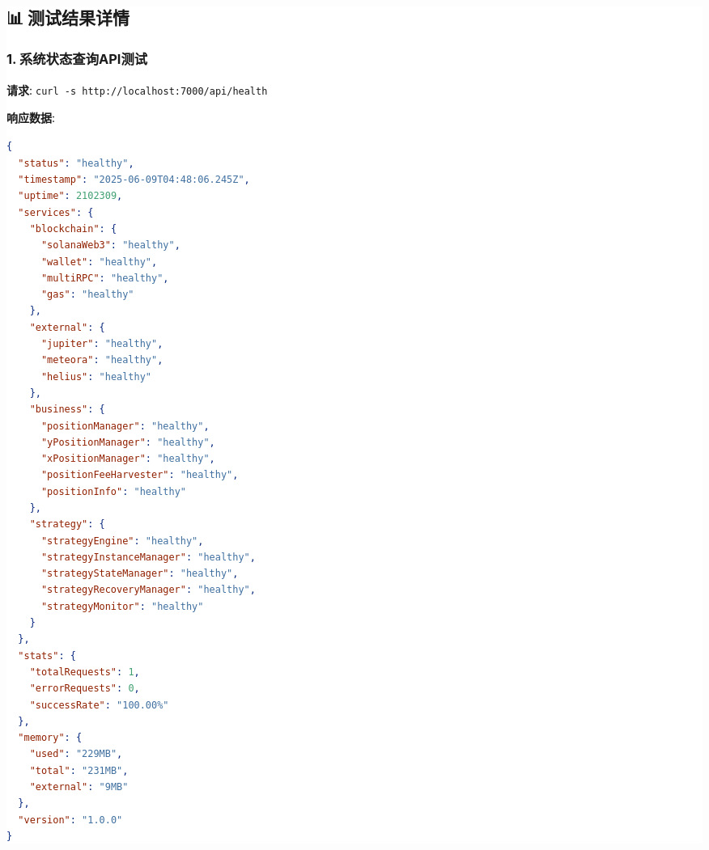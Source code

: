 
## 📊 **测试结果详情**

### **1. 系统状态查询API测试**

**请求**: `curl -s http://localhost:7000/api/health`

**响应数据**:
```json
{
  "status": "healthy",
  "timestamp": "2025-06-09T04:48:06.245Z",
  "uptime": 2102309,
  "services": {
    "blockchain": {
      "solanaWeb3": "healthy",
      "wallet": "healthy",
      "multiRPC": "healthy",
      "gas": "healthy"
    },
    "external": {
      "jupiter": "healthy",
      "meteora": "healthy",
      "helius": "healthy"
    },
    "business": {
      "positionManager": "healthy",
      "yPositionManager": "healthy",
      "xPositionManager": "healthy",
      "positionFeeHarvester": "healthy",
      "positionInfo": "healthy"
    },
    "strategy": {
      "strategyEngine": "healthy",
      "strategyInstanceManager": "healthy",
      "strategyStateManager": "healthy",
      "strategyRecoveryManager": "healthy",
      "strategyMonitor": "healthy"
    }
  },
  "stats": {
    "totalRequests": 1,
    "errorRequests": 0,
    "successRate": "100.00%"
  },
  "memory": {
    "used": "229MB",
    "total": "231MB",
    "external": "9MB"
  },
  "version": "1.0.0"
}
```
